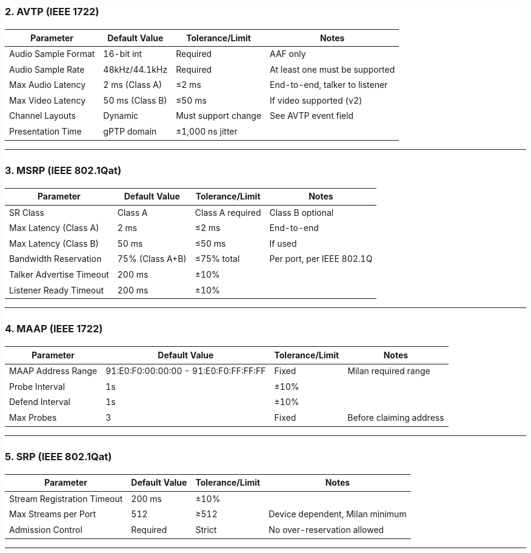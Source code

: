 ### 2. AVTP (IEEE 1722)
| Parameter                | Default Value | Tolerance/Limit         | Notes                                  |
|--------------------------|--------------|------------------------|----------------------------------------|
| Audio Sample Format      | 16-bit int    | Required                | AAF only                               |
| Audio Sample Rate        | 48kHz/44.1kHz | Required                | At least one must be supported         |
| Max Audio Latency        | 2 ms (Class A)| ≤2 ms                   | End-to-end, talker to listener         |
| Max Video Latency        | 50 ms (Class B)| ≤50 ms                  | If video supported (v2)                |
| Channel Layouts          | Dynamic       | Must support change     | See AVTP event field                   |
| Presentation Time        | gPTP domain   | ±1,000 ns jitter        |                                        |

---
### 3. MSRP (IEEE 802.1Qat)
| Parameter                | Default Value | Tolerance/Limit         | Notes                                  |
|--------------------------|--------------|------------------------|----------------------------------------|
| SR Class                 | Class A       | Class A required        | Class B optional                       |
| Max Latency (Class A)    | 2 ms          | ≤2 ms                   | End-to-end                             |
| Max Latency (Class B)    | 50 ms         | ≤50 ms                  | If used                                |
| Bandwidth Reservation    | 75% (Class A+B)| ≤75% total              | Per port, per IEEE 802.1Q              |
| Talker Advertise Timeout | 200 ms        | ±10%                    |                                        |
| Listener Ready Timeout   | 200 ms        | ±10%                    |                                        |

---
### 4. MAAP (IEEE 1722)
| Parameter                | Default Value | Tolerance/Limit         | Notes                                  |
|--------------------------|--------------|------------------------|----------------------------------------|
| MAAP Address Range       | 91:E0:F0:00:00:00 - 91:E0:F0:FF:FF:FF | Fixed | Milan required range                  |
| Probe Interval           | 1s           | ±10%                    |                                        |
| Defend Interval          | 1s           | ±10%                    |                                        |
| Max Probes               | 3            | Fixed                   | Before claiming address                |

---
### 5. SRP (IEEE 802.1Qat)
| Parameter                | Default Value | Tolerance/Limit         | Notes                                  |
|--------------------------|--------------|------------------------|----------------------------------------|
| Stream Registration Timeout | 200 ms     | ±10%                    |                                        |
| Max Streams per Port     | 512          | ≥512                    | Device dependent, Milan minimum        |
| Admission Control        | Required     | Strict                  | No over-reservation allowed            |

---